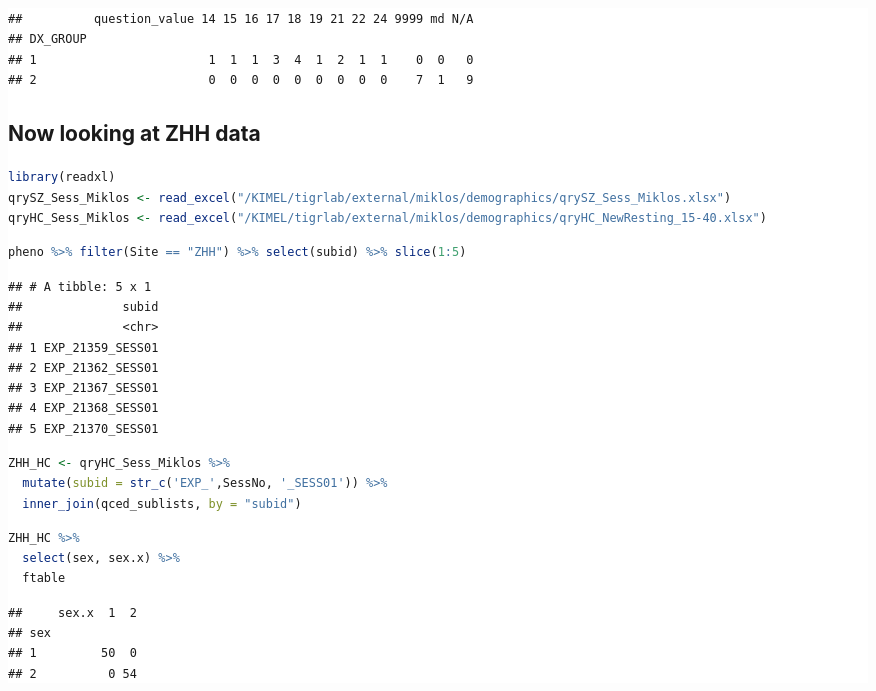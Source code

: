 
```
##          question_value 14 15 16 17 18 19 21 22 24 9999 md N/A
## DX_GROUP                                                      
## 1                        1  1  1  3  4  1  2  1  1    0  0   0
## 2                        0  0  0  0  0  0  0  0  0    7  1   9
```






## Now looking at ZHH data


```r
library(readxl)
qrySZ_Sess_Miklos <- read_excel("/KIMEL/tigrlab/external/miklos/demographics/qrySZ_Sess_Miklos.xlsx")
qryHC_Sess_Miklos <- read_excel("/KIMEL/tigrlab/external/miklos/demographics/qryHC_NewResting_15-40.xlsx")
```


```r
pheno %>% filter(Site == "ZHH") %>% select(subid) %>% slice(1:5)
```

```
## # A tibble: 5 x 1
##              subid
##              <chr>
## 1 EXP_21359_SESS01
## 2 EXP_21362_SESS01
## 3 EXP_21367_SESS01
## 4 EXP_21368_SESS01
## 5 EXP_21370_SESS01
```


```r
ZHH_HC <- qryHC_Sess_Miklos %>%
  mutate(subid = str_c('EXP_',SessNo, '_SESS01')) %>%
  inner_join(qced_sublists, by = "subid")
```


```r
ZHH_HC %>%
  select(sex, sex.x) %>%
  ftable
```

```
##     sex.x  1  2
## sex            
## 1         50  0
## 2          0 54
```
